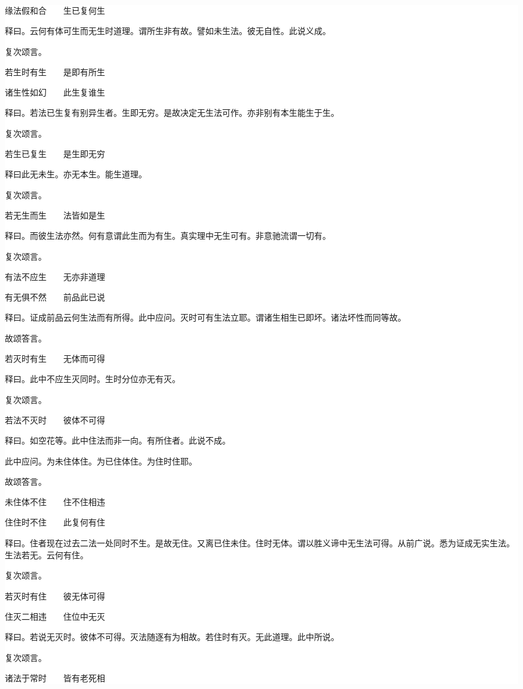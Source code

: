 缘法假和合　　生已复何生  

释曰。云何有体可生而无生时道理。谓所生非有故。譬如未生法。彼无自性。此说义成。  

复次颂言。  

若生时有生　　是即有所生  

诸生性如幻　　此生复谁生  

释曰。若法已生复有别异生者。生即无穷。是故决定无生法可作。亦非别有本生能生于生。  

复次颂言。  

若生已复生　　是生即无穷  

释曰此无未生。亦无本生。能生道理。  

复次颂言。  

若无生而生　　法皆如是生  

释曰。而彼生法亦然。何有意谓此生而为有生。真实理中无生可有。非意驰流谓一切有。  

复次颂言。  

有法不应生　　无亦非道理  

有无俱不然　　前品此已说  

释曰。证成前品云何生法而有所得。此中应问。灭时可有生法立耶。谓诸生相生已即坏。诸法坏性而同等故。  

故颂答言。  

若灭时有生　　无体而可得  

释曰。此中不应生灭同时。生时分位亦无有灭。  

复次颂言。  

若法不灭时　　彼体不可得  

释曰。如空花等。此中住法而非一向。有所住者。此说不成。  

此中应问。为未住体住。为已住体住。为住时住耶。  

故颂答言。  

未住体不住　　住不住相违  

住住时不住　　此复何有住  

释曰。住者现在过去二法一处同时不生。是故无住。又离已住未住。住时无体。谓以胜义谛中无生法可得。从前广说。悉为证成无实生法。生法若无。云何有住。  

复次颂言。  

若灭时有住　　彼无体可得  

住灭二相违　　住位中无灭  

释曰。若说无灭时。彼体不可得。灭法随逐有为相故。若住时有灭。无此道理。此中所说。  

复次颂言。  

诸法于常时　　皆有老死相  

